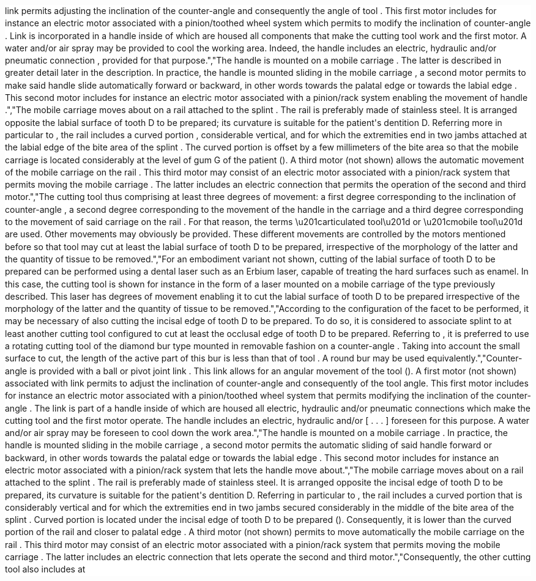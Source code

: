 link  permits adjusting the inclination of the counter-angle  and consequently the angle of tool . This first motor includes for instance an electric motor associated with a pinion\/toothed wheel system which permits to modify the inclination of counter-angle . Link  is incorporated in a handle  inside of which are housed all components that make the cutting tool  work and the first motor. A water and\/or air spray may be provided to cool the working area. Indeed, the handle  includes an electric, hydraulic and\/or pneumatic connection , provided for that purpose.","The handle  is mounted on a mobile carriage . The latter is described in greater detail later in the description. In practice, the handle  is mounted sliding in the mobile carriage , a second motor  permits to make said handle slide automatically forward or backward, in other words towards the palatal edge  or towards the labial edge . This second motor  includes for instance an electric motor associated with a pinion\/rack system enabling the movement of handle .","The mobile carriage  moves about on a rail  attached to the splint . The rail  is preferably made of stainless steel. It is arranged opposite the labial surface of tooth D to be prepared; its curvature is suitable for the patient's dentition D. Referring more in particular to , the rail  includes a curved portion , considerable vertical, and for which the extremities end in two jambs  attached at the labial edge  of the bite area  of the splint . The curved portion  is offset by a few millimeters of the bite area  so that the mobile carriage  is located considerably at the level of gum G of the patient (). A third motor (not shown) allows the automatic movement of the mobile carriage  on the rail . This third motor may consist of an electric motor associated with a pinion\/rack system that permits moving the mobile carriage . The latter includes an electric connection  that permits the operation of the second and third motor.","The cutting tool  thus comprising at least three degrees of movement: a first degree corresponding to the inclination of counter-angle , a second degree corresponding to the movement of the handle  in the carriage  and a third degree corresponding to the movement of said carriage on the rail . For that reason, the terms \u201carticulated tool\u201d or \u201cmobile tool\u201d are used. Other movements may obviously be provided. These different movements are controlled by the motors mentioned before so that tool  may cut at least the labial surface of tooth D to be prepared, irrespective of the morphology of the latter and the quantity of tissue to be removed.","For an embodiment variant not shown, cutting of the labial surface of tooth D to be prepared can be performed using a dental laser such as an Erbium laser, capable of treating the hard surfaces such as enamel. In this case, the cutting tool  is shown for instance in the form of a laser mounted on a mobile carriage  of the type previously described. This laser has degrees of movement enabling it to cut the labial surface of tooth D to be prepared irrespective of the morphology of the latter and the quantity of tissue to be removed.","According to the configuration of the facet to be performed, it may be necessary of also cutting the incisal edge of tooth D to be prepared. To do so, it is considered to associate splint  to at least another cutting tool  configured to cut at least the occlusal edge of tooth D to be prepared. Referring to , it is preferred to use a rotating cutting tool of the diamond bur type mounted in removable fashion on a counter-angle . Taking into account the small surface to cut, the length of the active part of this bur is less than that of tool . A round bur may be used equivalently.","Counter-angle  is provided with a ball or pivot joint link . This link  allows for an angular movement of the tool  (). A first motor (not shown) associated with link  permits to adjust the inclination of counter-angle  and consequently of the tool  angle. This first motor includes for instance an electric motor associated with a pinion\/toothed wheel system that permits modifying the inclination of the counter-angle . The link  is part of a handle  inside of which are housed all electric, hydraulic and\/or pneumatic connections  which make the cutting tool  and the first motor operate. The handle  includes an electric, hydraulic and\/or [ . . . ] foreseen for this purpose. A water and\/or air spray may be foreseen to cool down the work area.","The handle  is mounted on a mobile carriage . In practice, the handle  is mounted sliding in the mobile carriage , a second motor  permits the automatic sliding of said handle forward or backward, in other words towards the palatal edge  or towards the labial edge . This second motor  includes for instance an electric motor associated with a pinion\/rack system that lets the handle  move about.","The mobile carriage  moves about on a rail  attached to the splint . The rail  is preferably made of stainless steel. It is arranged opposite the incisal edge of tooth D to be prepared, its curvature is suitable for the patient's dentition D. Referring in particular to , the rail  includes a curved portion  that is considerably vertical and for which the extremities end in two jambs  secured considerably in the middle of the bite area  of the splint . Curved portion  is located under the incisal edge of tooth D to be prepared (). Consequently, it is lower than the curved portion  of the rail  and closer to palatal edge . A third motor (not shown) permits to move automatically the mobile carriage  on the rail . This third motor may consist of an electric motor associated with a pinion\/rack system that permits moving the mobile carriage . The latter includes an electric connection  that lets operate the second and third motor.","Consequently, the other cutting tool  also includes at
